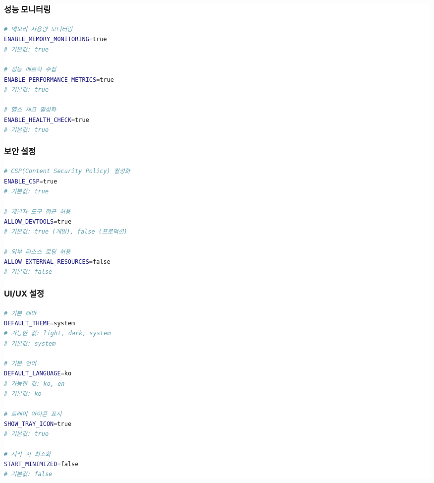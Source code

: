 ### 성능 모니터링
```bash
# 메모리 사용량 모니터링
ENABLE_MEMORY_MONITORING=true
# 기본값: true

# 성능 메트릭 수집
ENABLE_PERFORMANCE_METRICS=true
# 기본값: true

# 헬스 체크 활성화
ENABLE_HEALTH_CHECK=true
# 기본값: true
```

### 보안 설정
```bash
# CSP(Content Security Policy) 활성화
ENABLE_CSP=true
# 기본값: true

# 개발자 도구 접근 허용
ALLOW_DEVTOOLS=true
# 기본값: true (개발), false (프로덕션)

# 외부 리소스 로딩 허용
ALLOW_EXTERNAL_RESOURCES=false
# 기본값: false
```

### UI/UX 설정
```bash
# 기본 테마
DEFAULT_THEME=system
# 가능한 값: light, dark, system
# 기본값: system

# 기본 언어
DEFAULT_LANGUAGE=ko
# 가능한 값: ko, en
# 기본값: ko

# 트레이 아이콘 표시
SHOW_TRAY_ICON=true
# 기본값: true

# 시작 시 최소화
START_MINIMIZED=false
# 기본값: false
```
